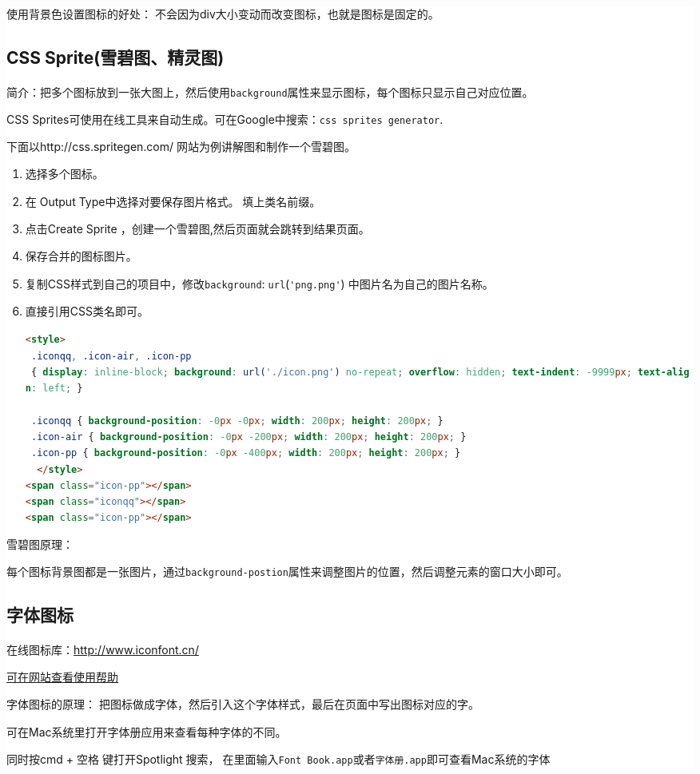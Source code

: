 使用背景色设置图标的好处： 不会因为div大小变动而改变图标，也就是图标是固定的。



## CSS Sprite(雪碧图、精灵图) 

简介：把多个图标放到一张大图上，然后使用`background`属性来显示图标，每个图标只显示自己对应位置。



CSS Sprites可使用在线工具来自动生成。可在Google中搜索：`css sprites generator`.

下面以http://css.spritegen.com/ 网站为例讲解图和制作一个雪碧图。

1. 选择多个图标。

2. 在 Output Type中选择对要保存图片格式。 填上类名前缀。

3. 点击Create Sprite ，创建一个雪碧图,然后页面就会跳转到结果页面。

4. 保存合并的图标图片。

5. 复制CSS样式到自己的项目中，修改``background``: ``url``(``'png.png'``) 中图片名为自己的图片名称。

6. 直接引用CSS类名即可。

   ```html
   <style>
   	.iconqq, .icon-air, .icon-pp
   	{ display: inline-block; background: url('./icon.png') no-repeat; overflow: hidden; text-indent: -9999px; text-align: left; }
   	 
   	.iconqq { background-position: -0px -0px; width: 200px; height: 200px; }
   	.icon-air { background-position: -0px -200px; width: 200px; height: 200px; }
   	.icon-pp { background-position: -0px -400px; width: 200px; height: 200px; }
     </style>
   <span class="icon-pp"></span>
   <span class="iconqq"></span>
   <span class="icon-pp"></span>
   ```

雪碧图原理：

每个图标背景图都是一张图片，通过`background-postion`属性来调整图片的位置，然后调整元素的窗口大小即可。



## 字体图标

在线图标库：http://www.iconfont.cn/    

[可在网站查看使用帮助](http://www.iconfont.cn/help/detail?spm=a313x.7781069.1998910419.d8cf4382a&helptype=code)   

字体图标的原理： 把图标做成字体，然后引入这个字体样式，最后在页面中写出图标对应的字。

可在Mac系统里打开字体册应用来查看每种字体的不同。

同时按cmd + 空格 键打开Spotlight 搜索， 在里面输入`Font Book.app`或者`字体册.app`即可查看Mac系统的字体

